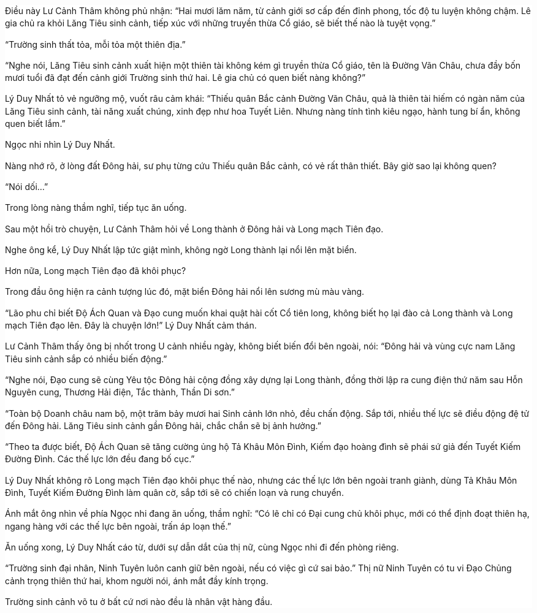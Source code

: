 Điều này Lư Cảnh Thâm không phủ nhận: “Hai mươi lăm năm, từ cảnh giới sơ cấp đến đỉnh phong, tốc độ tu luyện không chậm. Lê gia chủ ra khỏi Lăng Tiêu sinh cảnh, tiếp xúc với những truyền thừa Cổ giáo, sẽ biết thế nào là tuyệt vọng.”

“Trường sinh thất tỏa, mỗi tỏa một thiên địa.”

“Nghe nói, Lăng Tiêu sinh cảnh xuất hiện một thiên tài không kém gì truyền thừa Cổ giáo, tên là Đường Vãn Châu, chưa đầy bốn mươi tuổi đã đạt đến cảnh giới Trường sinh thứ hai. Lê gia chủ có quen biết nàng không?”

Lý Duy Nhất tỏ vẻ ngưỡng mộ, vuốt râu cảm khái: “Thiếu quân Bắc cảnh Đường Vãn Châu, quả là thiên tài hiếm có ngàn năm của Lăng Tiêu sinh cảnh, tài năng xuất chúng, xinh đẹp như hoa Tuyết Liên. Nhưng nàng tính tình kiêu ngạo, hành tung bí ẩn, không quen biết lắm.”

Ngọc nhi nhìn Lý Duy Nhất.

Nàng nhớ rõ, ở lòng đất Đông hải, sư phụ từng cứu Thiếu quân Bắc cảnh, có vẻ rất thân thiết. Bây giờ sao lại không quen?

“Nói dối…”

Trong lòng nàng thầm nghĩ, tiếp tục ăn uống.

Sau một hồi trò chuyện, Lư Cảnh Thâm hỏi về Long thành ở Đông hải và Long mạch Tiên đạo.

Nghe ông kể, Lý Duy Nhất lập tức giật mình, không ngờ Long thành lại nổi lên mặt biển.

Hơn nữa, Long mạch Tiên đạo đã khôi phục?

Trong đầu ông hiện ra cảnh tượng lúc đó, mặt biển Đông hải nổi lên sương mù màu vàng.

“Lão phu chỉ biết Độ Ách Quan và Đạo cung muốn khai quật hài cốt Cổ tiên long, không biết họ lại đào cả Long thành và Long mạch Tiên đạo lên. Đây là chuyện lớn!” Lý Duy Nhất cảm thán.

Lư Cảnh Thâm thấy ông bị nhốt trong U cảnh nhiều ngày, không biết biến đổi bên ngoài, nói: “Đông hải và vùng cực nam Lăng Tiêu sinh cảnh sắp có nhiều biến động.”

“Nghe nói, Đạo cung sẽ cùng Yêu tộc Đông hải cộng đồng xây dựng lại Long thành, đồng thời lập ra cung điện thứ năm sau Hỗn Nguyên cung, Thương Hải điện, Tắc thành, Thần Di sơn.”

“Toàn bộ Doanh châu nam bộ, một trăm bảy mươi hai Sinh cảnh lớn nhỏ, đều chấn động. Sắp tới, nhiều thế lực sẽ điều động đệ tử đến Đông hải. Lăng Tiêu sinh cảnh gần Đông hải, chắc chắn sẽ bị ảnh hưởng.”

“Theo ta được biết, Độ Ách Quan sẽ tăng cường ủng hộ Tả Khâu Môn Đình, Kiếm đạo hoàng đình sẽ phái sứ giả đến Tuyết Kiếm Đường Đình. Các thế lực lớn đều đang bố cục.”

Lý Duy Nhất không rõ Long mạch Tiên đạo khôi phục thế nào, nhưng các thế lực lớn bên ngoài tranh giành, dùng Tả Khâu Môn Đình, Tuyết Kiếm Đường Đình làm quân cờ, sắp tới sẽ có chiến loạn và rung chuyển.

Ánh mắt ông nhìn về phía Ngọc nhi đang ăn uống, thầm nghĩ: “Có lẽ chỉ có Đại cung chủ khôi phục, mới có thể định đoạt thiên hạ, ngang hàng với các thế lực bên ngoài, trấn áp loạn thế.”

Ăn uống xong, Lý Duy Nhất cáo từ, dưới sự dẫn dắt của thị nữ, cùng Ngọc nhi đi đến phòng riêng.

“Trường sinh đại nhân, Ninh Tuyên luôn canh giữ bên ngoài, nếu có việc gì cứ sai bảo.” Thị nữ Ninh Tuyên có tu vi Đạo Chủng cảnh trọng thiên thứ hai, khom người nói, ánh mắt đầy kính trọng.

Trường sinh cảnh võ tu ở bất cứ nơi nào đều là nhân vật hàng đầu.
